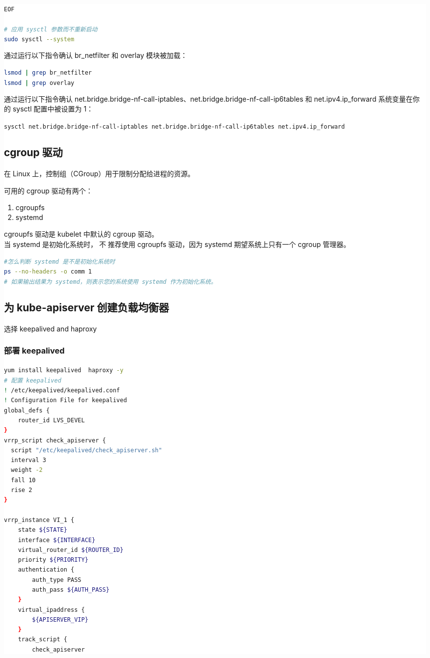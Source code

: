 ```sh
EOF

# 应用 sysctl 参数而不重新启动
sudo sysctl --system
```
通过运行以下指令确认 br_netfilter 和 overlay 模块被加载：
```sh
lsmod | grep br_netfilter
lsmod | grep overlay
```
通过运行以下指令确认 net.bridge.bridge-nf-call-iptables、net.bridge.bridge-nf-call-ip6tables 和 net.ipv4.ip_forward 系统变量在你的 sysctl 配置中被设置为 1：
```sh
sysctl net.bridge.bridge-nf-call-iptables net.bridge.bridge-nf-call-ip6tables net.ipv4.ip_forward
```
## cgroup 驱动
在 Linux 上，控制组（CGroup）用于限制分配给进程的资源。

可用的 cgroup 驱动有两个：
1. cgroupfs
2. systemd

cgroupfs 驱动是 kubelet 中默认的 cgroup 驱动。   
当 systemd 是初始化系统时， 不 推荐使用 cgroupfs 驱动，因为 systemd 期望系统上只有一个 cgroup 管理器。
```sh
#怎么判断 systemd 是不是初始化系统时
ps --no-headers -o comm 1
# 如果输出结果为 systemd，则表示您的系统使用 systemd 作为初始化系统。
```

## 为 kube-apiserver 创建负载均衡器
选择 keepalived and haproxy
### 部署 keepalived
```sh
yum install keepalived  haproxy -y
# 配置 keepalived
! /etc/keepalived/keepalived.conf
! Configuration File for keepalived
global_defs {
    router_id LVS_DEVEL
}
vrrp_script check_apiserver {
  script "/etc/keepalived/check_apiserver.sh"
  interval 3
  weight -2
  fall 10
  rise 2
}

vrrp_instance VI_1 {
    state ${STATE}
    interface ${INTERFACE}
    virtual_router_id ${ROUTER_ID}
    priority ${PRIORITY}
    authentication {
        auth_type PASS
        auth_pass ${AUTH_PASS}
    }
    virtual_ipaddress {
        ${APISERVER_VIP}
    }
    track_script {
        check_apiserver
```